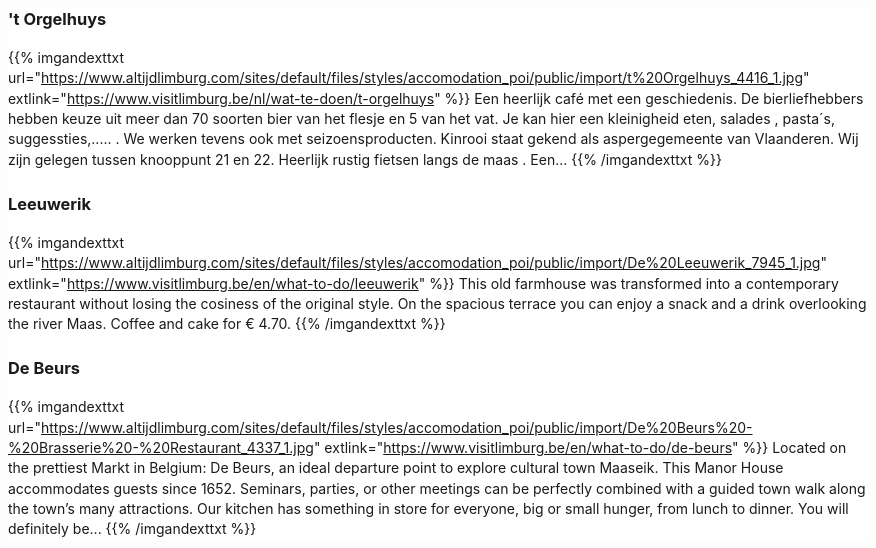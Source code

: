### 't Orgelhuys

{{% imgandexttxt url="https://www.altijdlimburg.com/sites/default/files/styles/accomodation_poi/public/import/t%20Orgelhuys_4416_1.jpg" extlink="https://www.visitlimburg.be/nl/wat-te-doen/t-orgelhuys" %}}
Een heerlijk café met een geschiedenis. De bierliefhebbers hebben keuze uit meer dan 70 soorten bier van het flesje en 5 van het vat. Je kan hier een kleinigheid eten, salades , pasta´s, suggessties,..... . We werken tevens ook met seizoensproducten. Kinrooi staat gekend als aspergegemeente van Vlaanderen. Wij zijn gelegen tussen knooppunt 21 en 22. Heerlijk rustig fietsen langs de maas . Een...
{{% /imgandexttxt %}}

### Leeuwerik

{{% imgandexttxt url="https://www.altijdlimburg.com/sites/default/files/styles/accomodation_poi/public/import/De%20Leeuwerik_7945_1.jpg" extlink="https://www.visitlimburg.be/en/what-to-do/leeuwerik" %}}
This old farmhouse was transformed into a contemporary restaurant without losing the cosiness of the original style. On the spacious terrace you can enjoy a snack and a drink overlooking the river Maas. Coffee and cake for € 4.70.
{{% /imgandexttxt %}}

### De Beurs

{{% imgandexttxt url="https://www.altijdlimburg.com/sites/default/files/styles/accomodation_poi/public/import/De%20Beurs%20-%20Brasserie%20-%20Restaurant_4337_1.jpg" extlink="https://www.visitlimburg.be/en/what-to-do/de-beurs" %}}
Located on the prettiest Markt in Belgium: De Beurs, an ideal departure point to explore cultural town Maaseik. This Manor House accommodates guests since 1652. Seminars, parties, or other meetings can be perfectly combined with a guided town walk along the town’s many attractions. Our kitchen has something in store for everyone, big or small hunger, from lunch to dinner. You will definitely be...
{{% /imgandexttxt %}}


